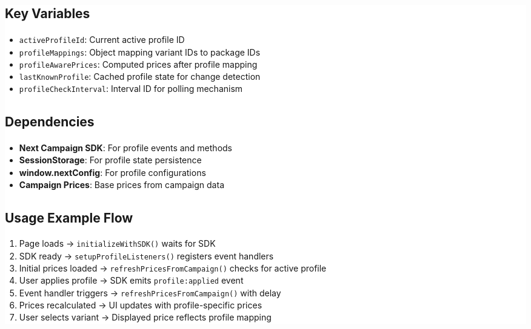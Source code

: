## Key Variables

- `activeProfileId`: Current active profile ID
- `profileMappings`: Object mapping variant IDs to package IDs
- `profileAwarePrices`: Computed prices after profile mapping
- `lastKnownProfile`: Cached profile state for change detection
- `profileCheckInterval`: Interval ID for polling mechanism

## Dependencies

- **Next Campaign SDK**: For profile events and methods
- **SessionStorage**: For profile state persistence
- **window.nextConfig**: For profile configurations
- **Campaign Prices**: Base prices from campaign data

## Usage Example Flow

1. Page loads → `initializeWithSDK()` waits for SDK
2. SDK ready → `setupProfileListeners()` registers event handlers
3. Initial prices loaded → `refreshPricesFromCampaign()` checks for active profile
4. User applies profile → SDK emits `profile:applied` event
5. Event handler triggers → `refreshPricesFromCampaign()` with delay
6. Prices recalculated → UI updates with profile-specific prices
7. User selects variant → Displayed price reflects profile mapping